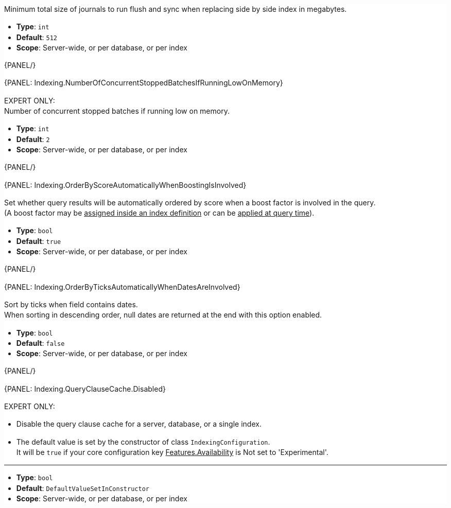 Minimum total size of journals to run flush and sync when replacing side by side index in megabytes.

- **Type**: `int`
- **Default**: `512`
- **Scope**: Server-wide, or per database, or per index

{PANEL/}

{PANEL: Indexing.NumberOfConcurrentStoppedBatchesIfRunningLowOnMemory}

EXPERT ONLY:  
Number of concurrent stopped batches if running low on memory.

- **Type**: `int`
- **Default**: `2`
- **Scope**: Server-wide, or per database, or per index

{PANEL/}

{PANEL: Indexing.OrderByScoreAutomaticallyWhenBoostingIsInvolved}

Set whether query results will be automatically ordered by score when a boost factor is involved in the query.  
(A boost factor may be [assigned inside an index definition](../../indexes/boosting) or can be [applied at query time](../../client-api/session/querying/text-search/boost-search-results)).

- **Type**: `bool`
- **Default**: `true`
- **Scope**: Server-wide, or per database, or per index

{PANEL/}

{PANEL: Indexing.OrderByTicksAutomaticallyWhenDatesAreInvolved}

Sort by ticks when field contains dates.  
When sorting in descending order, null dates are returned at the end with this option enabled.

- **Type**: `bool`
- **Default**: `false`
- **Scope**: Server-wide, or per database, or per index

{PANEL/}

{PANEL: Indexing.QueryClauseCache.Disabled}

EXPERT ONLY:

* Disable the query clause cache for a server, database, or a single index.

* The default value is set by the constructor of class `IndexingConfiguration`.  
  It will be `true` if your core configuration key [Features.Availability](../../server/configuration/core-configuration#features.availability) is Not set to 'Experimental'.

---

- **Type**: `bool`
- **Default**: `DefaultValueSetInConstructor`
- **Scope**: Server-wide, or per database, or per index
